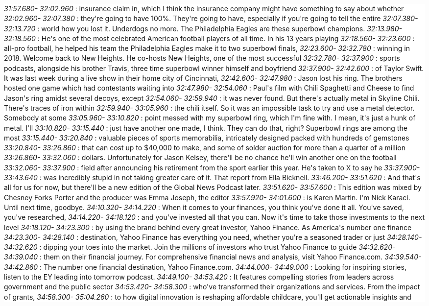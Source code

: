 *31:57.680- 32:02.960* :  insurance claim in, which I think the insurance company might have something to say about whether
*32:02.960- 32:07.380* :  they're going to have 100%. They're going to have, especially if you're going to tell the entire
*32:07.380- 32:13.720* :  world how you lost it. Underdogs no more. The Philadelphia Eagles are these superbowl champions.
*32:13.980- 32:18.560* :  He's one of the most celebrated American football players of all time. In his 13 years playing
*32:18.560- 32:23.600* :  all-pro football, he helped his team the Philadelphia Eagles make it to two superbowl finals,
*32:23.600- 32:32.780* :  winning in 2018. Welcome back to New Heights. He co-hosts New Heights, one of the most successful
*32:32.780- 32:37.900* :  sports podcasts, alongside his brother Travis, three time superbowl winner himself and boyfriend
*32:37.900- 32:42.600* :  of Taylor Swift. It was last week during a live show in their home city of Cincinnati,
*32:42.600- 32:47.980* :  Jason lost his ring. The brothers hosted one game which had contestants waiting into
*32:47.980- 32:54.060* :  Paul's film with Chili Spaghetti and Cheese to find Jason's ring amidst several decoys, except
*32:54.060- 32:59.940* :  it was never found. But there's actually metal in Skyline Chili. There's traces of iron within
*32:59.940- 33:05.960* :  the chili itself. So it was an impossible task to try and use a metal detector. Somebody at some
*33:05.960- 33:10.820* :  point messed with my superbowl ring, which I'm fine with. I mean, it's just a hunk of metal. I'll
*33:10.820- 33:15.440* :  just have another one made, I think. They can do that, right? Superbowl rings are among the most
*33:15.440- 33:20.840* :  valuable pieces of sports memorabilia, intricately designed packed with hundreds of gemstones
*33:20.840- 33:26.860* :  that can cost up to $40,000 to make, and some of solder auction for more than a quarter of a million
*33:26.860- 33:32.060* :  dollars. Unfortunately for Jason Kelsey, there'll be no chance he'll win another one on the football
*33:32.060- 33:37.900* :  field after announcing his retirement from the sport earlier this year. He's taken to X to say he
*33:37.900- 33:43.640* :  was incredibly stupid in not taking greater care of it. That report from Ella Bicknell.
*33:46.200- 33:51.620* :  And that's all for us for now, but there'll be a new edition of the Global News Podcast later.
*33:51.620- 33:57.600* :  This edition was mixed by Chesney Forks Porter and the producer was Emma Joseph, the editor
*33:57.920- 34:01.600* :  is Karen Martin. I'm Nick Karaci. Until next time, goodbye.
*34:10.320- 34:14.220* :  When it comes to your finances, you think you've done it all. You've saved, you've researched,
*34:14.220- 34:18.120* :  and you've invested all that you can. Now it's time to take those investments to the next level
*34:18.120- 34:23.300* :  by using the brand behind every great investor, Yahoo Finance. As America's number one finance
*34:23.300- 34:28.140* :  destination, Yahoo Finance has everything you need, whether you're a seasoned trader or just
*34:28.140- 34:32.620* :  dipping your toes into the market. Join the millions of investors who trust Yahoo Finance to guide
*34:32.620- 34:39.040* :  them on their financial journey. For comprehensive financial news and analysis, visit Yahoo Finance.com.
*34:39.540- 34:42.860* :  The number one financial destination, Yahoo Finance.com.
*34:44.000- 34:49.000* :  Looking for inspiring stories, listen to the EY leading into tomorrow podcast.
*34:49.100- 34:53.420* :  It features compelling stories from leaders across government and the public sector
*34:53.420- 34:58.300* :  who've transformed their organizations and services. From the impact of grants,
*34:58.300- 35:04.260* :  to how digital innovation is reshaping affordable childcare, you'll get actionable insights and